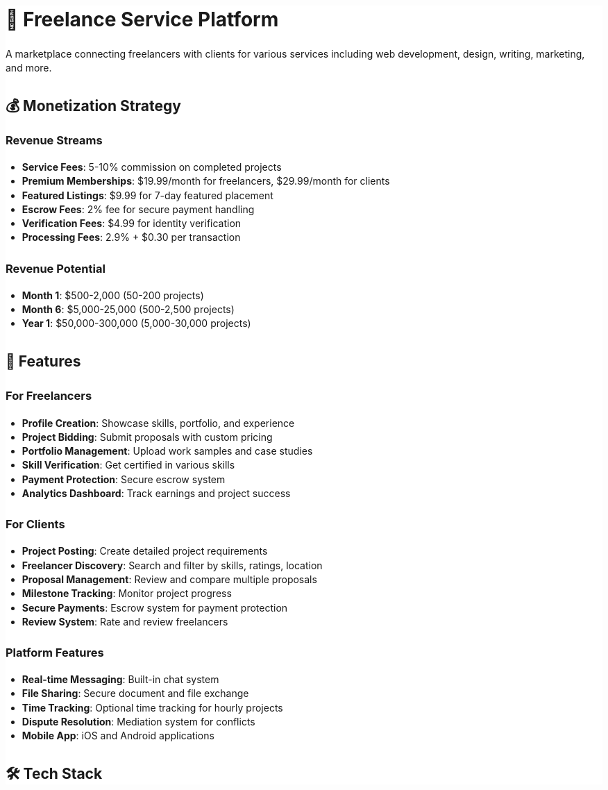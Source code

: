 # 💼 Freelance Service Platform

A marketplace connecting freelancers with clients for various services including web development, design, writing, marketing, and more.

## 💰 Monetization Strategy

### Revenue Streams
- **Service Fees**: 5-10% commission on completed projects
- **Premium Memberships**: $19.99/month for freelancers, $29.99/month for clients
- **Featured Listings**: $9.99 for 7-day featured placement
- **Escrow Fees**: 2% fee for secure payment handling
- **Verification Fees**: $4.99 for identity verification
- **Processing Fees**: 2.9% + $0.30 per transaction

### Revenue Potential
- **Month 1**: $500-2,000 (50-200 projects)
- **Month 6**: $5,000-25,000 (500-2,500 projects)
- **Year 1**: $50,000-300,000 (5,000-30,000 projects)

## 🚀 Features

### For Freelancers
- **Profile Creation**: Showcase skills, portfolio, and experience
- **Project Bidding**: Submit proposals with custom pricing
- **Portfolio Management**: Upload work samples and case studies
- **Skill Verification**: Get certified in various skills
- **Payment Protection**: Secure escrow system
- **Analytics Dashboard**: Track earnings and project success

### For Clients
- **Project Posting**: Create detailed project requirements
- **Freelancer Discovery**: Search and filter by skills, ratings, location
- **Proposal Management**: Review and compare multiple proposals
- **Milestone Tracking**: Monitor project progress
- **Secure Payments**: Escrow system for payment protection
- **Review System**: Rate and review freelancers

### Platform Features
- **Real-time Messaging**: Built-in chat system
- **File Sharing**: Secure document and file exchange
- **Time Tracking**: Optional time tracking for hourly projects
- **Dispute Resolution**: Mediation system for conflicts
- **Mobile App**: iOS and Android applications

## 🛠️ Tech Stack
